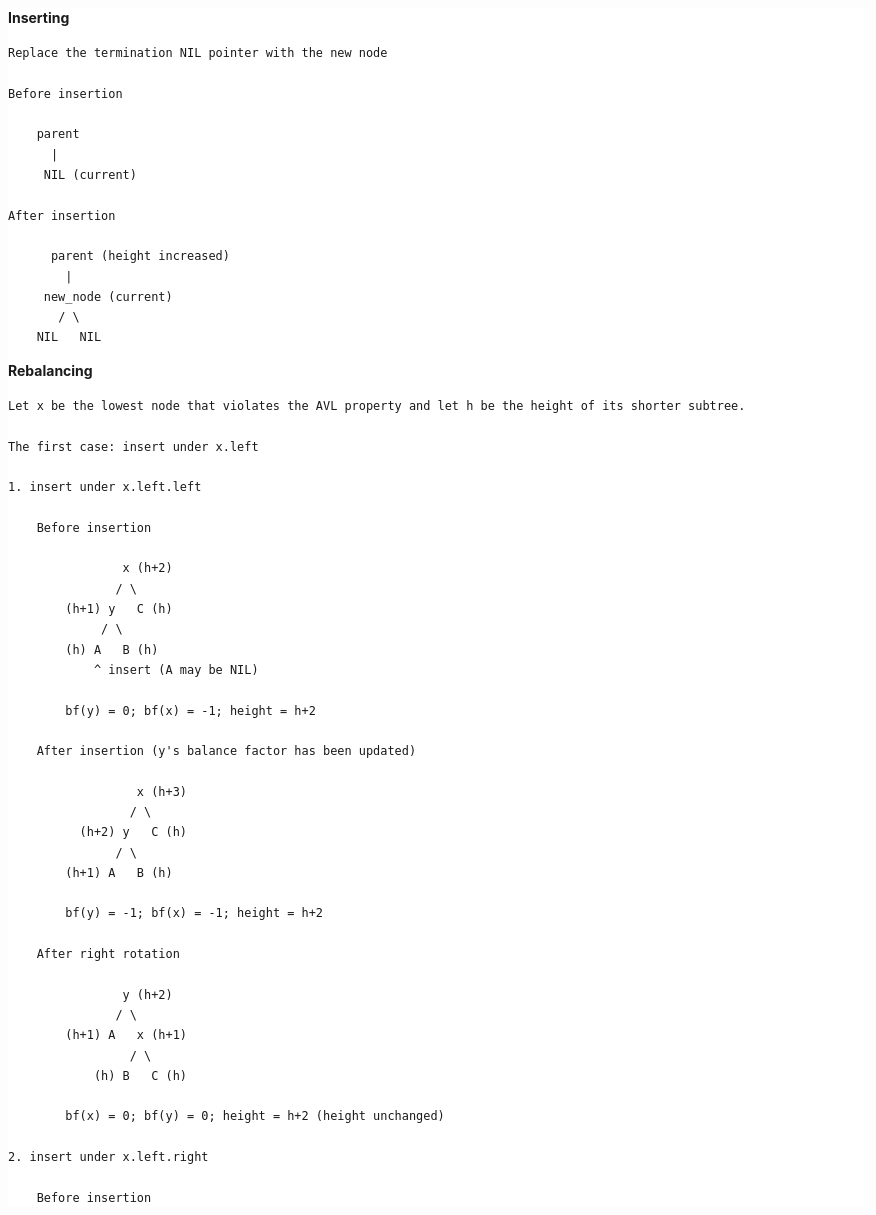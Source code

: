 **Inserting**

```
Replace the termination NIL pointer with the new node

Before insertion
      
    parent   
      |
     NIL (current)    

After insertion

      parent (height increased)
        |
     new_node (current)
       / \
    NIL   NIL
```

**Rebalancing**

```
Let x be the lowest node that violates the AVL property and let h be the height of its shorter subtree.

The first case: insert under x.left

1. insert under x.left.left

    Before insertion

                x (h+2)
               / \
        (h+1) y   C (h)
             / \
        (h) A   B (h)
            ^ insert (A may be NIL)

        bf(y) = 0; bf(x) = -1; height = h+2

    After insertion (y's balance factor has been updated)

                  x (h+3)
                 / \
          (h+2) y   C (h)
               / \
        (h+1) A   B (h)

        bf(y) = -1; bf(x) = -1; height = h+2

    After right rotation

                y (h+2)
               / \
        (h+1) A   x (h+1)
                 / \
            (h) B   C (h)

        bf(x) = 0; bf(y) = 0; height = h+2 (height unchanged)

2. insert under x.left.right

    Before insertion

```